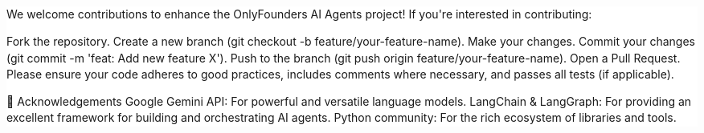 We welcome contributions to enhance the OnlyFounders AI Agents project! If you're interested in contributing:

Fork the repository.
Create a new branch (git checkout -b feature/your-feature-name).
Make your changes.
Commit your changes (git commit -m 'feat: Add new feature X').
Push to the branch (git push origin feature/your-feature-name).
Open a Pull Request.
Please ensure your code adheres to good practices, includes comments where necessary, and passes all tests (if applicable).


🙏 Acknowledgements
Google Gemini API: For powerful and versatile language models.
LangChain & LangGraph: For providing an excellent framework for building and orchestrating AI agents.
Python community: For the rich ecosystem of libraries and tools.

